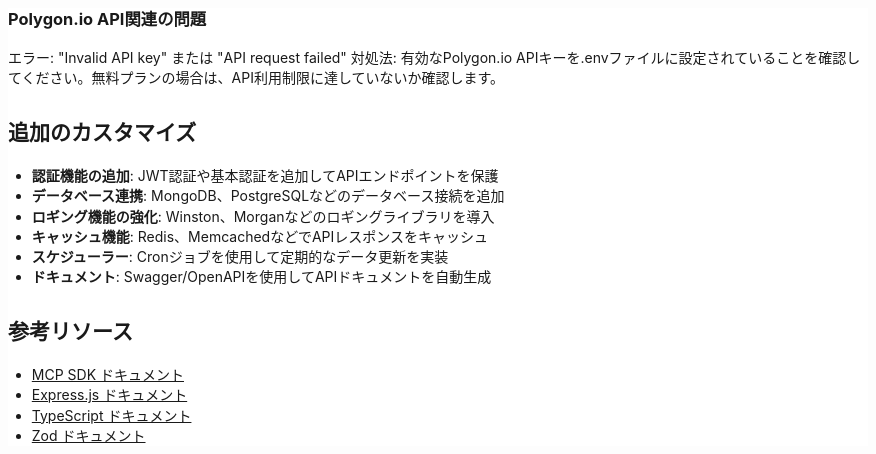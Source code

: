 ### Polygon.io API関連の問題
エラー: "Invalid API key" または "API request failed"
対処法: 有効なPolygon.io APIキーを.envファイルに設定されていることを確認してください。無料プランの場合は、API利用制限に達していないか確認します。

## 追加のカスタマイズ

- **認証機能の追加**: JWT認証や基本認証を追加してAPIエンドポイントを保護
- **データベース連携**: MongoDB、PostgreSQLなどのデータベース接続を追加
- **ロギング機能の強化**: Winston、Morganなどのロギングライブラリを導入
- **キャッシュ機能**: Redis、MemcachedなどでAPIレスポンスをキャッシュ
- **スケジューラー**: Cronジョブを使用して定期的なデータ更新を実装
- **ドキュメント**: Swagger/OpenAPIを使用してAPIドキュメントを自動生成

## 参考リソース

- [MCP SDK ドキュメント](https://github.com/modelcontextprotocol/sdk)
- [Express.js ドキュメント](https://expressjs.com/)
- [TypeScript ドキュメント](https://www.typescriptlang.org/docs/)
- [Zod ドキュメント](https://zod.dev/)